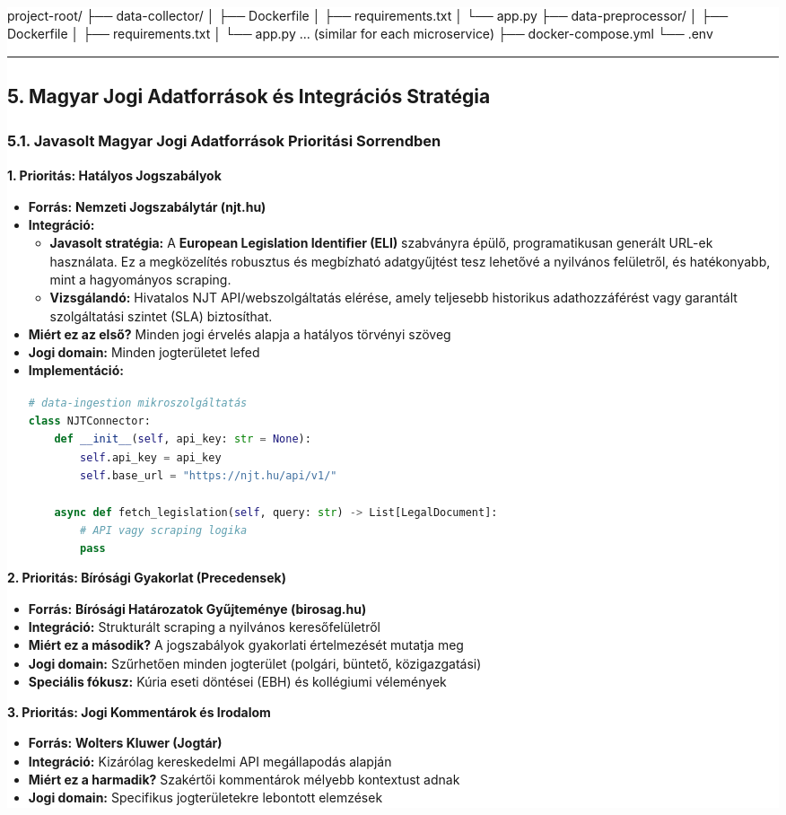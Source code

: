 project-root/
├── data-collector/
│   ├── Dockerfile
│   ├── requirements.txt
│   └── app.py
├── data-preprocessor/
│   ├── Dockerfile
│   ├── requirements.txt
│   └── app.py
... (similar for each microservice)
├── docker-compose.yml
└── .env

---

## **5. Magyar Jogi Adatforrások és Integrációs Stratégia**

### **5.1. Javasolt Magyar Jogi Adatforrások Prioritási Sorrendben**

**1. Prioritás: Hatályos Jogszabályok**
- **Forrás:** **Nemzeti Jogszabálytár (njt.hu)**
- **Integráció:**
  - **Javasolt stratégia:** A **European Legislation Identifier (ELI)** szabványra épülő, programatikusan generált URL-ek használata. Ez a megközelítés robusztus és megbízható adatgyűjtést tesz lehetővé a nyilvános felületről, és hatékonyabb, mint a hagyományos scraping.
  - **Vizsgálandó:** Hivatalos NJT API/webszolgáltatás elérése, amely teljesebb historikus adathozzáférést vagy garantált szolgáltatási szintet (SLA) biztosíthat.
- **Miért ez az első?** Minden jogi érvelés alapja a hatályos törvényi szöveg
- **Jogi domain:** Minden jogterületet lefed
- **Implementáció:**
  ```python
  # data-ingestion mikroszolgáltatás
  class NJTConnector:
      def __init__(self, api_key: str = None):
          self.api_key = api_key
          self.base_url = "https://njt.hu/api/v1/"
      
      async def fetch_legislation(self, query: str) -> List[LegalDocument]:
          # API vagy scraping logika
          pass
  ```

**2. Prioritás: Bírósági Gyakorlat (Precedensek)**
- **Forrás:** **Bírósági Határozatok Gyűjteménye (birosag.hu)**
- **Integráció:** Strukturált scraping a nyilvános keresőfelületről
- **Miért ez a második?** A jogszabályok gyakorlati értelmezését mutatja meg
- **Jogi domain:** Szűrhetően minden jogterület (polgári, büntető, közigazgatási)
- **Speciális fókusz:** Kúria eseti döntései (EBH) és kollégiumi vélemények

**3. Prioritás: Jogi Kommentárok és Irodalom**
- **Forrás:** **Wolters Kluwer (Jogtár)**
- **Integráció:** Kizárólag kereskedelmi API megállapodás alapján
- **Miért ez a harmadik?** Szakértői kommentárok mélyebb kontextust adnak
- **Jogi domain:** Specifikus jogterületekre lebontott elemzések
